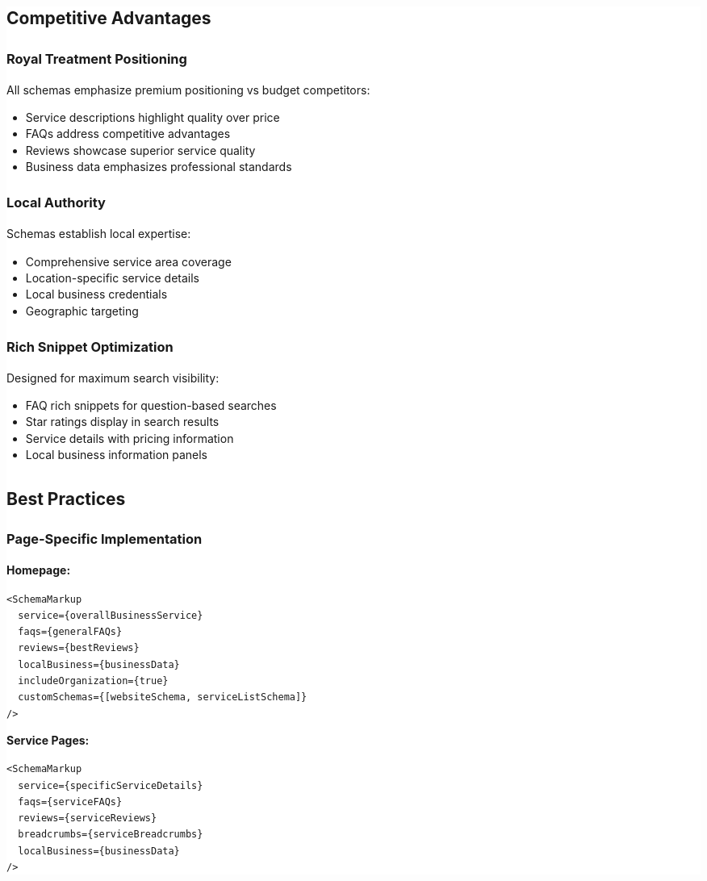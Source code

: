 ## Competitive Advantages

### Royal Treatment Positioning

All schemas emphasize premium positioning vs budget competitors:

- Service descriptions highlight quality over price
- FAQs address competitive advantages
- Reviews showcase superior service quality
- Business data emphasizes professional standards

### Local Authority

Schemas establish local expertise:

- Comprehensive service area coverage
- Location-specific service details
- Local business credentials
- Geographic targeting

### Rich Snippet Optimization

Designed for maximum search visibility:

- FAQ rich snippets for question-based searches
- Star ratings display in search results
- Service details with pricing information
- Local business information panels

## Best Practices

### Page-Specific Implementation

**Homepage:**
```tsx
<SchemaMarkup
  service={overallBusinessService}
  faqs={generalFAQs}
  reviews={bestReviews}
  localBusiness={businessData}
  includeOrganization={true}
  customSchemas={[websiteSchema, serviceListSchema]}
/>
```

**Service Pages:**
```tsx
<SchemaMarkup
  service={specificServiceDetails}
  faqs={serviceFAQs}
  reviews={serviceReviews}
  breadcrumbs={serviceBreadcrumbs}
  localBusiness={businessData}
/>
```
